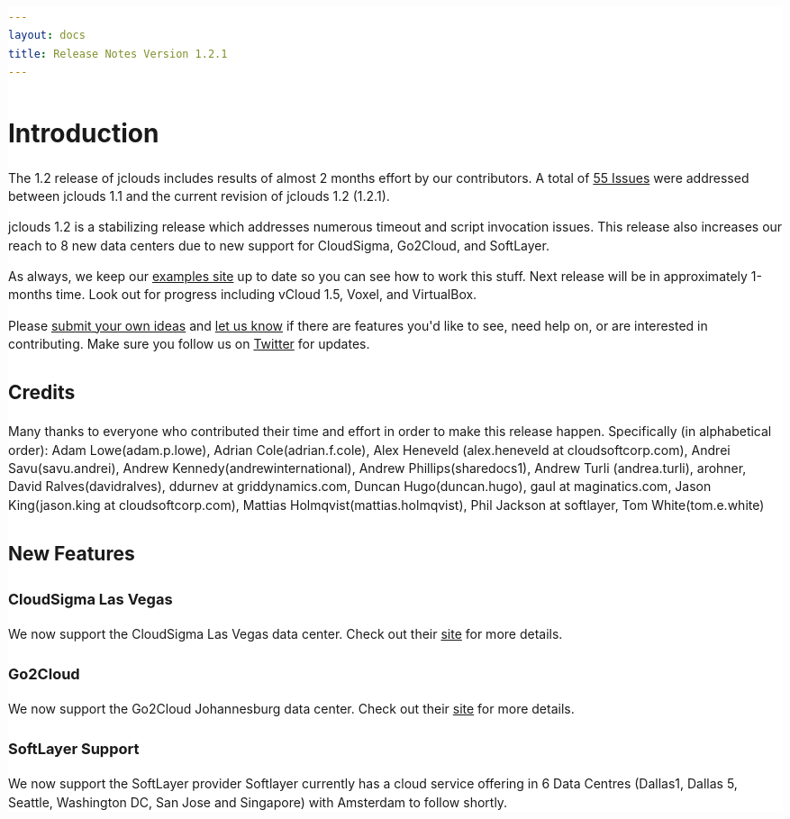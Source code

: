 ```yaml
---
layout: docs
title: Release Notes Version 1.2.1
---
```


# Introduction 
The 1.2 release of jclouds includes results of almost 2 months effort by our contributors.
A total of [55 Issues](http://code.google.com/p/jclouds/issues/list?can=1&q=label%3AMilestone%3A1.2.0%2C1.2.1+status%3AFixed&colspec=ID+Type+Status+Priority+Milestone+Owner+Summary&cells=tiles)
were addressed between jclouds 1.1 and the current revision of jclouds 1.2 (1.2.1).

jclouds 1.2 is a stabilizing release which addresses numerous timeout and script invocation issues.
This release also increases our reach to 8 new data centers due to new support for CloudSigma, Go2Cloud, and SoftLayer.

As always, we keep our [examples site](https://github.com/jclouds/jclouds-examples) up to date so you can see how to work this stuff.
Next release will be in approximately 1-months time. Look out for progress including vCloud 1.5, Voxel, and VirtualBox.

Please [submit your own ideas](http://code.google.com/p/jclouds/issues) and [let us know](http://groups.google.com/group/jclouds) if there are features
 you'd like to see, need help on, or are interested in contributing.   Make sure you follow us on [Twitter](http://twitter.com/#!/jclouds) for updates.

## Credits
Many thanks to everyone who contributed their time and effort in order to make this release happen. Specifically (in alphabetical order):
Adam Lowe(adam.p.lowe), Adrian Cole(adrian.f.cole),
Alex Heneveld (alex.heneveld at cloudsoftcorp.com), Andrei Savu(savu.andrei),
Andrew Kennedy(andrewinternational), Andrew Phillips(sharedocs1), Andrew Turli (andrea.turli),
arohner, David Ralves(davidralves), ddurnev at griddynamics.com, Duncan Hugo(duncan.hugo),
gaul at maginatics.com,
Jason King(jason.king at cloudsoftcorp.com), Mattias Holmqvist(mattias.holmqvist),
Phil Jackson at softlayer, Tom White(tom.e.white)

## New Features

### CloudSigma Las Vegas
We now support the CloudSigma Las Vegas data center.
Check out their [site](http://cloudsigma.com/) for more details.

### Go2Cloud
We now support the Go2Cloud Johannesburg data center.
Check out their [site](http://www.go2cloud.co.za/) for more details.

### SoftLayer Support
We now support the SoftLayer provider
Softlayer currently has a cloud service offering in 6 Data Centres (Dallas1, Dallas 5, Seattle, Washington DC, San Jose and Singapore) with Amsterdam to follow shortly.
